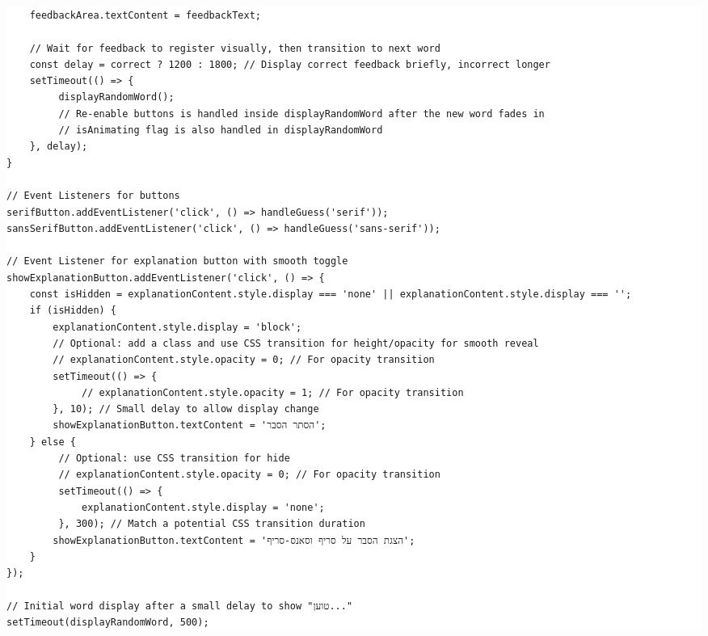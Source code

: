         feedbackArea.textContent = feedbackText;

        // Wait for feedback to register visually, then transition to next word
        const delay = correct ? 1200 : 1800; // Display correct feedback briefly, incorrect longer
        setTimeout(() => {
             displayRandomWord();
             // Re-enable buttons is handled inside displayRandomWord after the new word fades in
             // isAnimating flag is also handled in displayRandomWord
        }, delay);
    }

    // Event Listeners for buttons
    serifButton.addEventListener('click', () => handleGuess('serif'));
    sansSerifButton.addEventListener('click', () => handleGuess('sans-serif'));

    // Event Listener for explanation button with smooth toggle
    showExplanationButton.addEventListener('click', () => {
        const isHidden = explanationContent.style.display === 'none' || explanationContent.style.display === '';
        if (isHidden) {
            explanationContent.style.display = 'block';
            // Optional: add a class and use CSS transition for height/opacity for smooth reveal
            // explanationContent.style.opacity = 0; // For opacity transition
            setTimeout(() => {
                 // explanationContent.style.opacity = 1; // For opacity transition
            }, 10); // Small delay to allow display change
            showExplanationButton.textContent = 'הסתר הסבר';
        } else {
             // Optional: use CSS transition for hide
             // explanationContent.style.opacity = 0; // For opacity transition
             setTimeout(() => {
                 explanationContent.style.display = 'none';
             }, 300); // Match a potential CSS transition duration
            showExplanationButton.textContent = 'הצגת הסבר על סריף וסאנס-סריף';
        }
    });

    // Initial word display after a small delay to show "טוען..."
    setTimeout(displayRandomWord, 500);

</script>